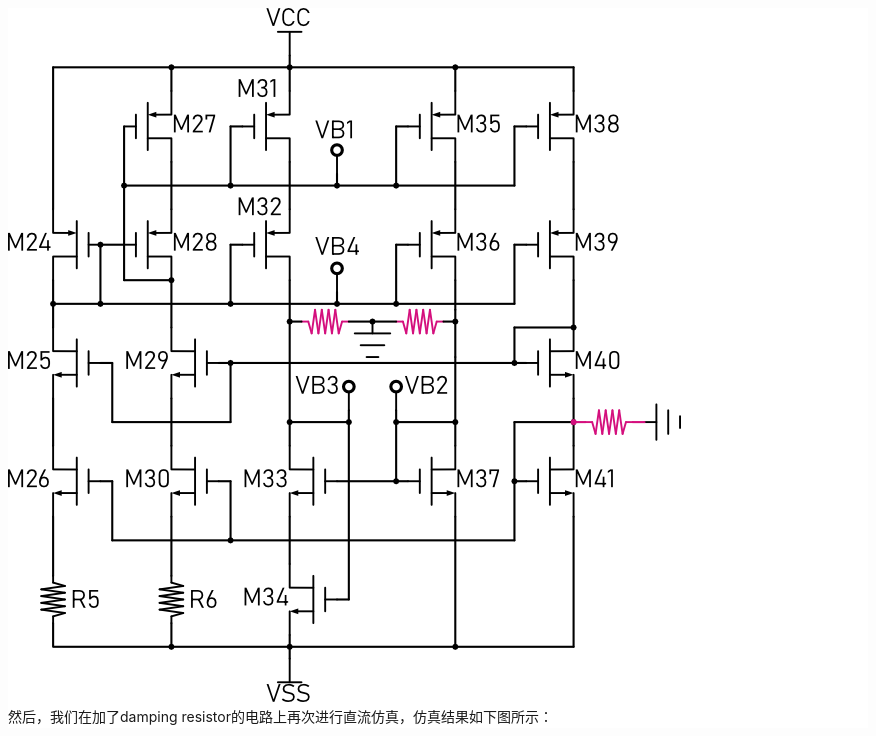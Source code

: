 ![FDABiasExampleDamping](img/FDABiasExampleDamping.png)    
然后，我们在加了damping resistor的电路上再次进行直流仿真，仿真结果如下图所示：   